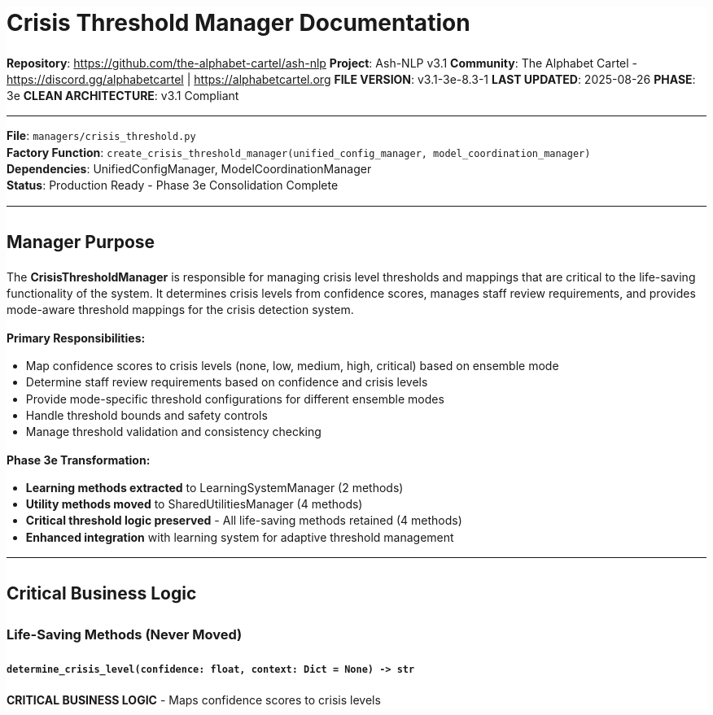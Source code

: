 

# Crisis Threshold Manager Documentation

**Repository**: https://github.com/the-alphabet-cartel/ash-nlp
**Project**: Ash-NLP v3.1
**Community**: The Alphabet Cartel - https://discord.gg/alphabetcartel | https://alphabetcartel.org
**FILE VERSION**: v3.1-3e-8.3-1
**LAST UPDATED**: 2025-08-26
**PHASE**: 3e
**CLEAN ARCHITECTURE**: v3.1 Compliant

---

**File**: `managers/crisis_threshold.py`  
**Factory Function**: `create_crisis_threshold_manager(unified_config_manager, model_coordination_manager)`  
**Dependencies**: UnifiedConfigManager, ModelCoordinationManager  
**Status**: Production Ready - Phase 3e Consolidation Complete  

---

## Manager Purpose

The **CrisisThresholdManager** is responsible for managing crisis level thresholds and mappings that are critical to the life-saving functionality of the system. It determines crisis levels from confidence scores, manages staff review requirements, and provides mode-aware threshold mappings for the crisis detection system.

**Primary Responsibilities:**
- Map confidence scores to crisis levels (none, low, medium, high, critical) based on ensemble mode
- Determine staff review requirements based on confidence and crisis levels
- Provide mode-specific threshold configurations for different ensemble modes
- Handle threshold bounds and safety controls
- Manage threshold validation and consistency checking

**Phase 3e Transformation:**
- **Learning methods extracted** to LearningSystemManager (2 methods)
- **Utility methods moved** to SharedUtilitiesManager (4 methods)
- **Critical threshold logic preserved** - All life-saving methods retained (4 methods)
- **Enhanced integration** with learning system for adaptive threshold management

---

## Critical Business Logic

### Life-Saving Methods (Never Moved)

#### `determine_crisis_level(confidence: float, context: Dict = None) -> str`
**CRITICAL BUSINESS LOGIC** - Maps confidence scores to crisis levels
